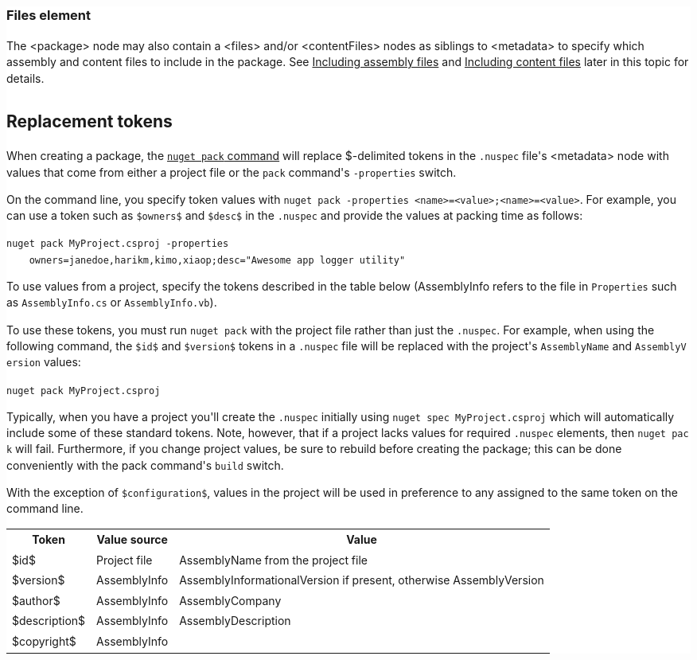 ### Files element

The &lt;package&gt; node may also contain a &lt;files&gt; and/or &lt;contentFiles&gt; nodes as siblings to &lt;metadata&gt; to specify which assembly and content files to include in the package. See <a href="#including-assembly-files">Including assembly files</a> and <a href="#including-content-files">Including content files</a> later in this topic for details.</td>


## Replacement tokens

When creating a package, the [`nuget pack` command](/ndocs/tools/nuget.exe-cli-reference#pack) will replace $-delimited tokens in the `.nuspec` file's &lt;metadata&gt; node with values that come from either a project file or the `pack` command's `-properties` switch.

On the command line, you specify token values with `nuget pack -properties <name>=<value>;<name>=<value>`. For example, you can use a token such as `$owners$` and `$desc$` in the `.nuspec` and provide the values at packing time as follows:

    nuget pack MyProject.csproj -properties
        owners=janedoe,harikm,kimo,xiaop;desc="Awesome app logger utility"

To use values from a project, specify the tokens described in the table below (AssemblyInfo refers to the file in `Properties` such as `AssemblyInfo.cs` or `AssemblyInfo.vb`).

To use these tokens, you must run `nuget pack` with the project file rather than just the `.nuspec`. For example, when using the following command, the `$id$` and `$version$` tokens in a `.nuspec` file will be replaced with the project's `AssemblyName` and `AssemblyVersion` values:

    nuget pack MyProject.csproj

Typically, when you have a project you'll create the `.nuspec` initially using `nuget spec MyProject.csproj` which will automatically include some of these standard tokens. Note, however, that if a project lacks values for required `.nuspec` elements, then `nuget pack` will fail. Furthermore, if you change project values, be sure to rebuild before creating the package; this can be done conveniently with the pack command's `build` switch. 

With the exception of `$configuration$`, values in the project will be used in preference to any assigned to the same token on the command line.

<table class="reference">
    <tr>
        <th>Token</th>
        <th>Value source</th>
        <th>Value</th></tr>
    <tr>
        <td>$id$</td>
        <td>Project file</td>
        <td>AssemblyName from the project file</td>
    </tr>
    <tr>
        <td>$version$</td>
        <td>AssemblyInfo</td>
        <td>AssemblyInformationalVersion if present, otherwise AssemblyVersion</td>
    </tr>
    <tr>
        <td>$author$</td>
        <td>AssemblyInfo</td>
        <td>AssemblyCompany</td>
    </tr>
    <tr>
        <td>$description$</td>
        <td>AssemblyInfo</td>
        <td>AssemblyDescription</td> 
    </tr>
    <tr>
        <td>$copyright$</td>
        <td>AssemblyInfo</td>